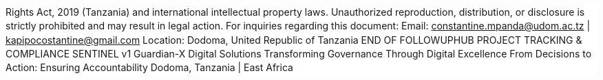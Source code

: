  Rights Act, 2019 (Tanzania) and international intellectual property laws. Unauthorized reproduction,
 distribution, or disclosure is strictly prohibited and may result in legal action.
For inquiries regarding this document:
 Email: 
constantine.mpanda@udom.ac.tz | 
kapipocostantine@gmail.com
 Location: Dodoma, United Republic of Tanzania
 END OF FOLLOWUPHUB PROJECT TRACKING & COMPLIANCE SENTINEL v1
 Guardian-X Digital Solutions
 Transforming Governance Through Digital Excellence
 From Decisions to Action: Ensuring Accountability
 Dodoma, Tanzania | East Africa
